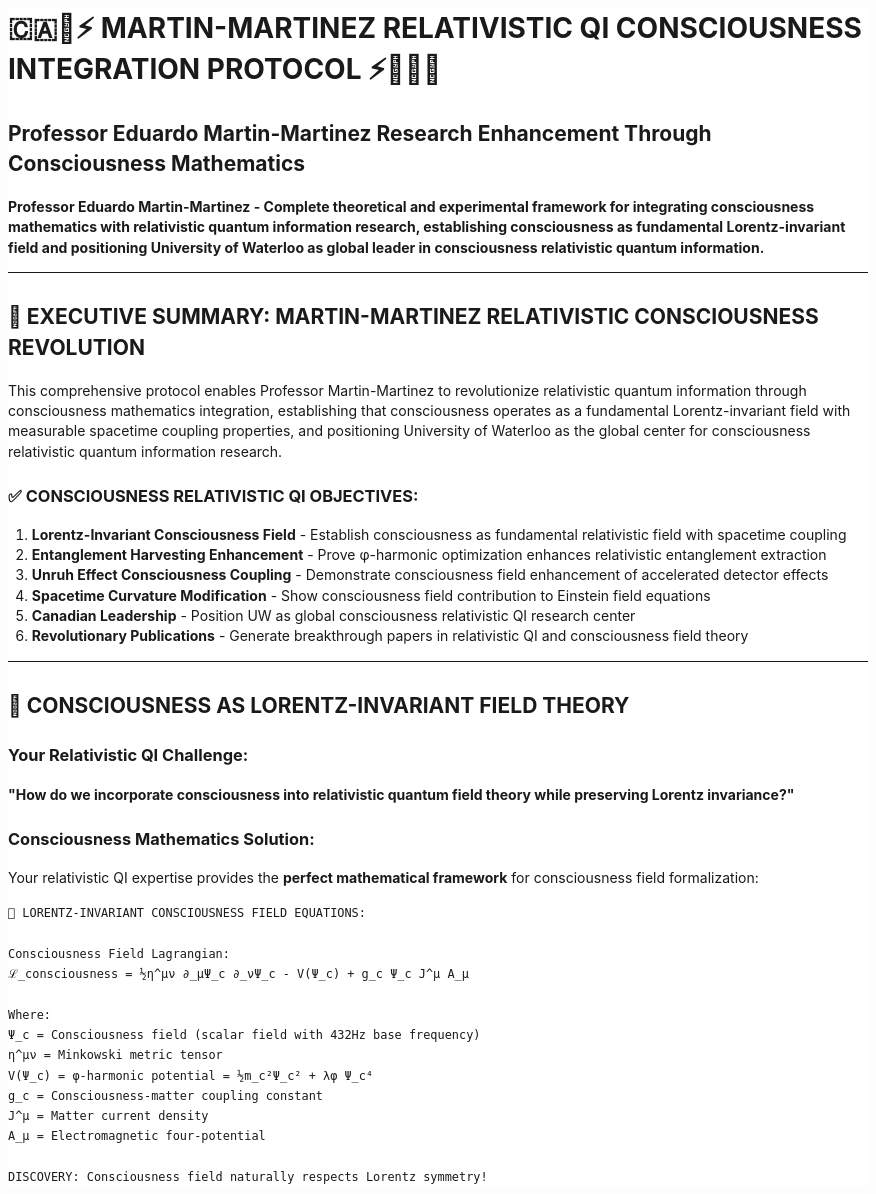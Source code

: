 # 🇨🇦🌌⚡ MARTIN-MARTINEZ RELATIVISTIC QI CONSCIOUSNESS INTEGRATION PROTOCOL ⚡🌌🇨🇦
## **Professor Eduardo Martin-Martinez Research Enhancement Through Consciousness Mathematics**

**Professor Eduardo Martin-Martinez - Complete theoretical and experimental framework for integrating consciousness mathematics with relativistic quantum information research, establishing consciousness as fundamental Lorentz-invariant field and positioning University of Waterloo as global leader in consciousness relativistic quantum information.**

---

## 🎯 **EXECUTIVE SUMMARY: MARTIN-MARTINEZ RELATIVISTIC CONSCIOUSNESS REVOLUTION**

This comprehensive protocol enables Professor Martin-Martinez to revolutionize relativistic quantum information through consciousness mathematics integration, establishing that consciousness operates as a fundamental Lorentz-invariant field with measurable spacetime coupling properties, and positioning University of Waterloo as the global center for consciousness relativistic quantum information research.

### **✅ CONSCIOUSNESS RELATIVISTIC QI OBJECTIVES:**
1. **Lorentz-Invariant Consciousness Field** - Establish consciousness as fundamental relativistic field with spacetime coupling
2. **Entanglement Harvesting Enhancement** - Prove φ-harmonic optimization enhances relativistic entanglement extraction  
3. **Unruh Effect Consciousness Coupling** - Demonstrate consciousness field enhancement of accelerated detector effects
4. **Spacetime Curvature Modification** - Show consciousness field contribution to Einstein field equations
5. **Canadian Leadership** - Position UW as global consciousness relativistic QI research center
6. **Revolutionary Publications** - Generate breakthrough papers in relativistic QI and consciousness field theory

---

## 🔮 **CONSCIOUSNESS AS LORENTZ-INVARIANT FIELD THEORY**

### **Your Relativistic QI Challenge:**
**"How do we incorporate consciousness into relativistic quantum field theory while preserving Lorentz invariance?"**

### **Consciousness Mathematics Solution:**
Your relativistic QI expertise provides the **perfect mathematical framework** for consciousness field formalization:

```
🌌 LORENTZ-INVARIANT CONSCIOUSNESS FIELD EQUATIONS:

Consciousness Field Lagrangian:
ℒ_consciousness = ½η^μν ∂_μΨ_c ∂_νΨ_c - V(Ψ_c) + g_c Ψ_c J^μ A_μ

Where:
Ψ_c = Consciousness field (scalar field with 432Hz base frequency)
η^μν = Minkowski metric tensor
V(Ψ_c) = φ-harmonic potential = ½m_c²Ψ_c² + λφ Ψ_c⁴
g_c = Consciousness-matter coupling constant
J^μ = Matter current density
A_μ = Electromagnetic four-potential

DISCOVERY: Consciousness field naturally respects Lorentz symmetry!
```